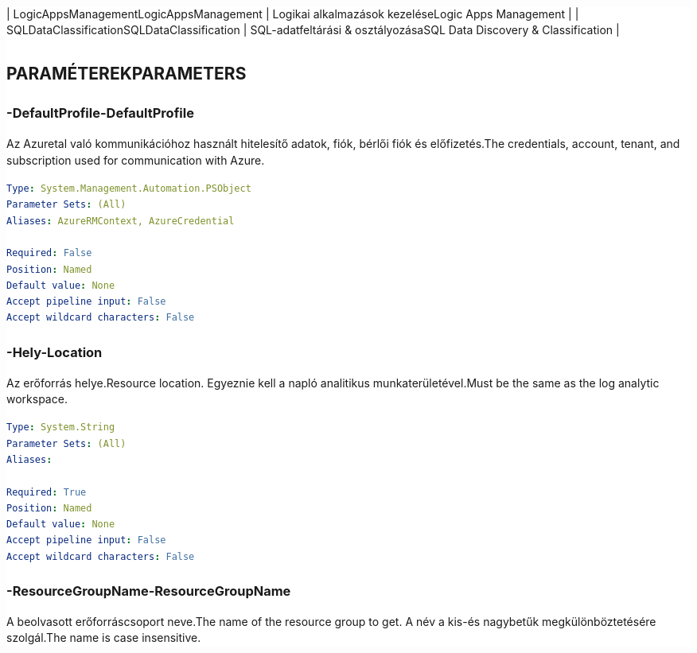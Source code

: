 | <span data-ttu-id="c31a0-141">LogicAppsManagement</span><span class="sxs-lookup"><span data-stu-id="c31a0-141">LogicAppsManagement</span></span> | <span data-ttu-id="c31a0-142">Logikai alkalmazások kezelése</span><span class="sxs-lookup"><span data-stu-id="c31a0-142">Logic Apps Management</span></span> |
| <span data-ttu-id="c31a0-143">SQLDataClassification</span><span class="sxs-lookup"><span data-stu-id="c31a0-143">SQLDataClassification</span></span> | <span data-ttu-id="c31a0-144">SQL-adatfeltárási & osztályozása</span><span class="sxs-lookup"><span data-stu-id="c31a0-144">SQL Data Discovery & Classification</span></span> |

## <span data-ttu-id="c31a0-145">PARAMÉTEREK</span><span class="sxs-lookup"><span data-stu-id="c31a0-145">PARAMETERS</span></span>

### <span data-ttu-id="c31a0-146">-DefaultProfile</span><span class="sxs-lookup"><span data-stu-id="c31a0-146">-DefaultProfile</span></span>
<span data-ttu-id="c31a0-147">Az Azuretal való kommunikációhoz használt hitelesítő adatok, fiók, bérlői fiók és előfizetés.</span><span class="sxs-lookup"><span data-stu-id="c31a0-147">The credentials, account, tenant, and subscription used for communication with Azure.</span></span>

```yaml
Type: System.Management.Automation.PSObject
Parameter Sets: (All)
Aliases: AzureRMContext, AzureCredential

Required: False
Position: Named
Default value: None
Accept pipeline input: False
Accept wildcard characters: False
```

### <span data-ttu-id="c31a0-148">-Hely</span><span class="sxs-lookup"><span data-stu-id="c31a0-148">-Location</span></span>
<span data-ttu-id="c31a0-149">Az erőforrás helye.</span><span class="sxs-lookup"><span data-stu-id="c31a0-149">Resource location.</span></span>
<span data-ttu-id="c31a0-150">Egyeznie kell a napló analitikus munkaterületével.</span><span class="sxs-lookup"><span data-stu-id="c31a0-150">Must be the same as the log analytic workspace.</span></span>

```yaml
Type: System.String
Parameter Sets: (All)
Aliases:

Required: True
Position: Named
Default value: None
Accept pipeline input: False
Accept wildcard characters: False
```

### <span data-ttu-id="c31a0-151">-ResourceGroupName</span><span class="sxs-lookup"><span data-stu-id="c31a0-151">-ResourceGroupName</span></span>
<span data-ttu-id="c31a0-152">A beolvasott erőforráscsoport neve.</span><span class="sxs-lookup"><span data-stu-id="c31a0-152">The name of the resource group to get.</span></span>
<span data-ttu-id="c31a0-153">A név a kis-és nagybetűk megkülönböztetésére szolgál.</span><span class="sxs-lookup"><span data-stu-id="c31a0-153">The name is case insensitive.</span></span>
